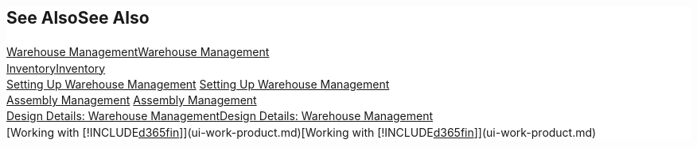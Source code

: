 ## <a name="see-also"></a><span data-ttu-id="8ddea-149">See Also</span><span class="sxs-lookup"><span data-stu-id="8ddea-149">See Also</span></span>  
[<span data-ttu-id="8ddea-150">Warehouse Management</span><span class="sxs-lookup"><span data-stu-id="8ddea-150">Warehouse Management</span></span>](warehouse-manage-warehouse.md)  
[<span data-ttu-id="8ddea-151">Inventory</span><span class="sxs-lookup"><span data-stu-id="8ddea-151">Inventory</span></span>](inventory-manage-inventory.md)  
<span data-ttu-id="8ddea-152">[Setting Up Warehouse Management](warehouse-setup-warehouse.md)   </span><span class="sxs-lookup"><span data-stu-id="8ddea-152">[Setting Up Warehouse Management](warehouse-setup-warehouse.md)   </span></span>  
<span data-ttu-id="8ddea-153">[Assembly Management](assembly-assemble-items.md)  </span><span class="sxs-lookup"><span data-stu-id="8ddea-153">[Assembly Management](assembly-assemble-items.md)  </span></span>  
[<span data-ttu-id="8ddea-154">Design Details: Warehouse Management</span><span class="sxs-lookup"><span data-stu-id="8ddea-154">Design Details: Warehouse Management</span></span>](design-details-warehouse-management.md)  
<span data-ttu-id="8ddea-155">[Working with [!INCLUDE[d365fin](includes/d365fin_md.md)]](ui-work-product.md)</span><span class="sxs-lookup"><span data-stu-id="8ddea-155">[Working with [!INCLUDE[d365fin](includes/d365fin_md.md)]](ui-work-product.md)</span></span>

